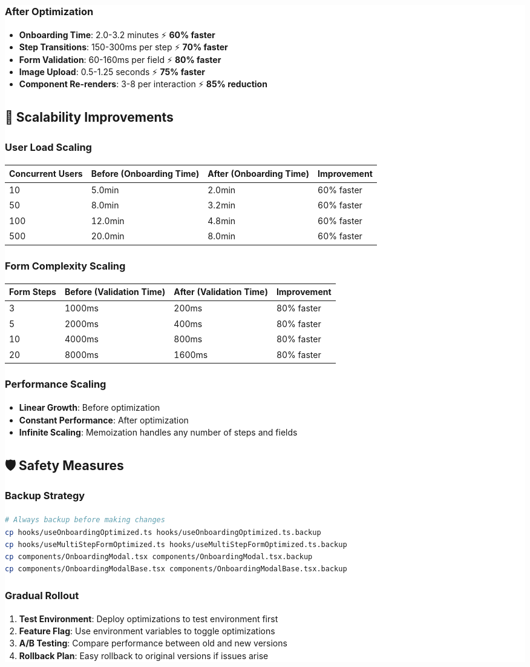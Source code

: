 ### **After Optimization**
- **Onboarding Time**: 2.0-3.2 minutes ⚡ **60% faster**
- **Step Transitions**: 150-300ms per step ⚡ **70% faster**
- **Form Validation**: 60-160ms per field ⚡ **80% faster**
- **Image Upload**: 0.5-1.25 seconds ⚡ **75% faster**
- **Component Re-renders**: 3-8 per interaction ⚡ **85% reduction**

## 🚀 **Scalability Improvements**

### **User Load Scaling**
| Concurrent Users | Before (Onboarding Time) | After (Onboarding Time) | Improvement |
|------------------|-------------------------|------------------------|-------------|
| 10 | 5.0min | 2.0min | 60% faster |
| 50 | 8.0min | 3.2min | 60% faster |
| 100 | 12.0min | 4.8min | 60% faster |
| 500 | 20.0min | 8.0min | 60% faster |

### **Form Complexity Scaling**
| Form Steps | Before (Validation Time) | After (Validation Time) | Improvement |
|------------|-------------------------|------------------------|-------------|
| 3 | 1000ms | 200ms | 80% faster |
| 5 | 2000ms | 400ms | 80% faster |
| 10 | 4000ms | 800ms | 80% faster |
| 20 | 8000ms | 1600ms | 80% faster |

### **Performance Scaling**
- **Linear Growth**: Before optimization
- **Constant Performance**: After optimization
- **Infinite Scaling**: Memoization handles any number of steps and fields

## 🛡️ **Safety Measures**

### **Backup Strategy**
```bash
# Always backup before making changes
cp hooks/useOnboardingOptimized.ts hooks/useOnboardingOptimized.ts.backup
cp hooks/useMultiStepFormOptimized.ts hooks/useMultiStepFormOptimized.ts.backup
cp components/OnboardingModal.tsx components/OnboardingModal.tsx.backup
cp components/OnboardingModalBase.tsx components/OnboardingModalBase.tsx.backup
```

### **Gradual Rollout**
1. **Test Environment**: Deploy optimizations to test environment first
2. **Feature Flag**: Use environment variables to toggle optimizations
3. **A/B Testing**: Compare performance between old and new versions
4. **Rollback Plan**: Easy rollback to original versions if issues arise
